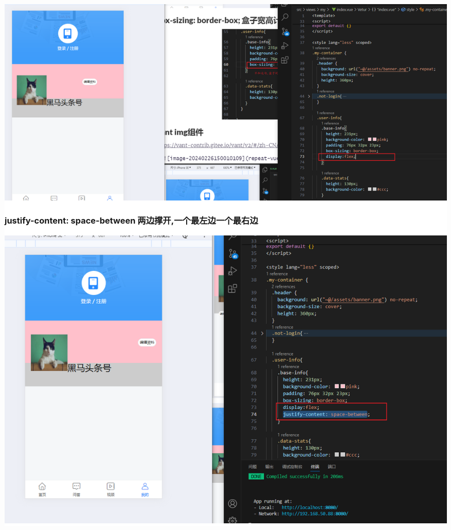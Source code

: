 ![image-20240226150154836](repeat-vue01.assets/image-20240226150154836.png)

### justify-content: space-between 两边撑开,一个最左边一个最右边

![image-20240226150402000](repeat-vue01.assets/image-20240226150402000.png)
